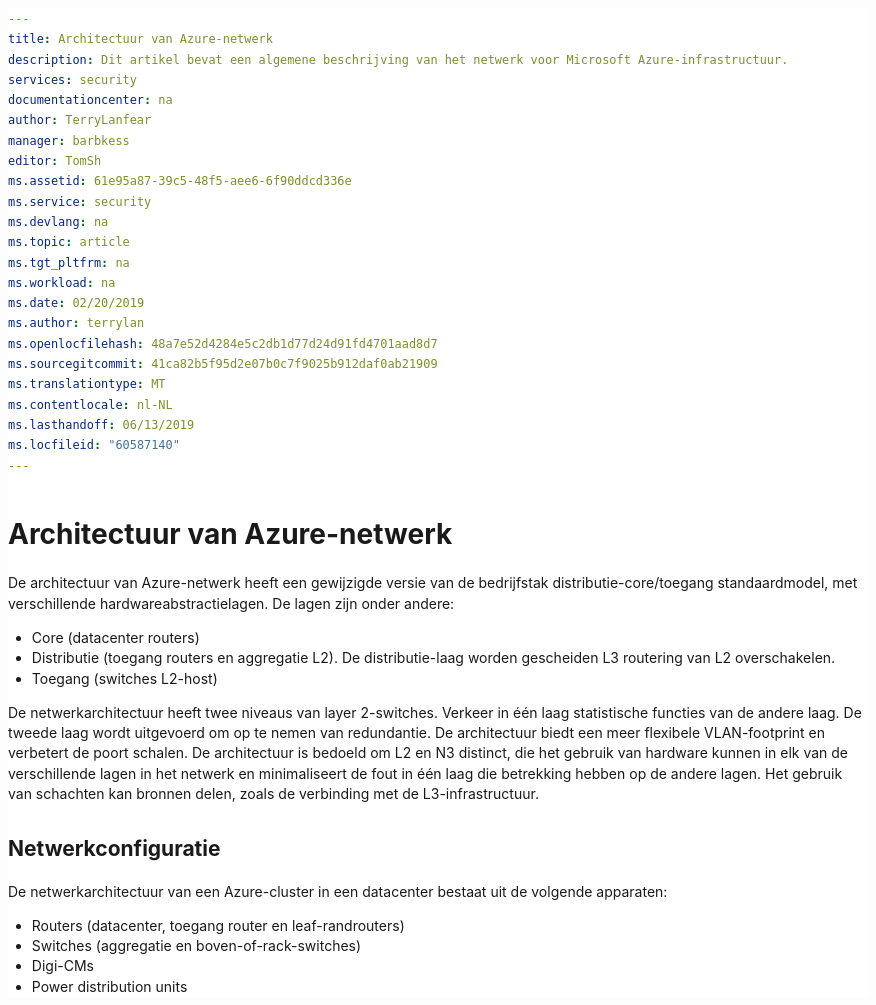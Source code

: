 ```yaml
---
title: Architectuur van Azure-netwerk
description: Dit artikel bevat een algemene beschrijving van het netwerk voor Microsoft Azure-infrastructuur.
services: security
documentationcenter: na
author: TerryLanfear
manager: barbkess
editor: TomSh
ms.assetid: 61e95a87-39c5-48f5-aee6-6f90ddcd336e
ms.service: security
ms.devlang: na
ms.topic: article
ms.tgt_pltfrm: na
ms.workload: na
ms.date: 02/20/2019
ms.author: terrylan
ms.openlocfilehash: 48a7e52d4284e5c2db1d77d24d91fd4701aad8d7
ms.sourcegitcommit: 41ca82b5f95d2e07b0c7f9025b912daf0ab21909
ms.translationtype: MT
ms.contentlocale: nl-NL
ms.lasthandoff: 06/13/2019
ms.locfileid: "60587140"
---
```

# <a name="azure-network-architecture"></a>Architectuur van Azure-netwerk
De architectuur van Azure-netwerk heeft een gewijzigde versie van de bedrijfstak distributie-core/toegang standaardmodel, met verschillende hardwareabstractielagen. De lagen zijn onder andere:

- Core (datacenter routers)
- Distributie (toegang routers en aggregatie L2). De distributie-laag worden gescheiden L3 routering van L2 overschakelen.
- Toegang (switches L2-host)

De netwerkarchitectuur heeft twee niveaus van layer 2-switches. Verkeer in één laag statistische functies van de andere laag. De tweede laag wordt uitgevoerd om op te nemen van redundantie. De architectuur biedt een meer flexibele VLAN-footprint en verbetert de poort schalen. De architectuur is bedoeld om L2 en N3 distinct, die het gebruik van hardware kunnen in elk van de verschillende lagen in het netwerk en minimaliseert de fout in één laag die betrekking hebben op de andere lagen. Het gebruik van schachten kan bronnen delen, zoals de verbinding met de L3-infrastructuur.

## <a name="network-configuration"></a>Netwerkconfiguratie
De netwerkarchitectuur van een Azure-cluster in een datacenter bestaat uit de volgende apparaten:

- Routers (datacenter, toegang router en leaf-randrouters)
- Switches (aggregatie en boven-of-rack-switches)
- Digi-CMs
- Power distribution units
